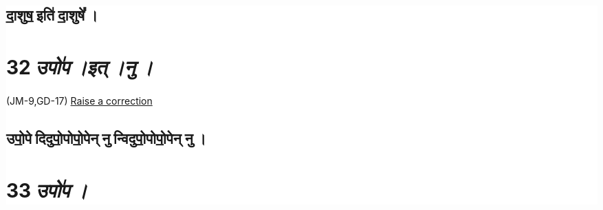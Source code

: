 ## दा॒शुष॒ इति॑ दा॒शुषे᳚ । ##


# 32  _उपो॑प ।इत् ।नु ।_ #  



(JM-9,GD-17) [Raise a correction](https://github.com/hvram1/baraha2unicode/issues/new?title=Panchasat+-+TS+1.5.6.4+Vakhyam+-32&body=%E0%A4%89%E0%A4%AA%E0%A5%8B%E0%A5%91%E0%A4%AA+%E0%A5%A4%E0%A4%87%E0%A4%A4%E0%A5%8D+%E0%A5%A4%E0%A4%A8%E0%A5%81+%E0%A5%A4%0A%0A%0A%E0%A4%89%E0%A4%AA%E0%A5%8B%E0%A5%92%E0%A4%AA%E0%A5%87+%E0%A4%A6%E0%A4%BF%E0%A4%A6%E0%A5%81%E0%A4%AA%E0%A5%8B%E0%A5%92%E0%A4%AA%E0%A5%8B%E0%A4%AA%E0%A5%8B%E0%A5%92%E0%A4%AA%E0%A5%87%E0%A4%A8%E0%A5%8D+%E0%A4%A8%E0%A5%81+%E0%A4%A8%E0%A5%8D%E0%A4%B5%E0%A4%BF%E0%A4%A6%E0%A5%81%E0%A4%AA%E0%A5%8B%E0%A5%92%E0%A4%AA%E0%A5%8B%E0%A4%AA%E0%A5%8B%E0%A5%92%E0%A4%AA%E0%A5%87%E0%A4%A8%E0%A5%8D+%E0%A4%A8%E0%A5%81+%E0%A5%A4&labels=%E0%A4%A4%E0%A5%88%E0%A4%A4%E0%A5%8D%E0%A4%B0%E0%A4%BF%E0%A4%AF+%E0%A4%B8%E0%A4%82%E0%A4%B8%E0%A4%BF%E0%A4%A4%E0%A4%BE+%E0%A4%98%E0%A4%A8+%E0%A4%AA%E0%A4%BE%E0%A4%A0)

## उपो॒पे दिदुपो॒पोपो॒पेन् नु न्विदुपो॒पोपो॒पेन् नु । ##


# 33  _उपो॑प ।_ #  



